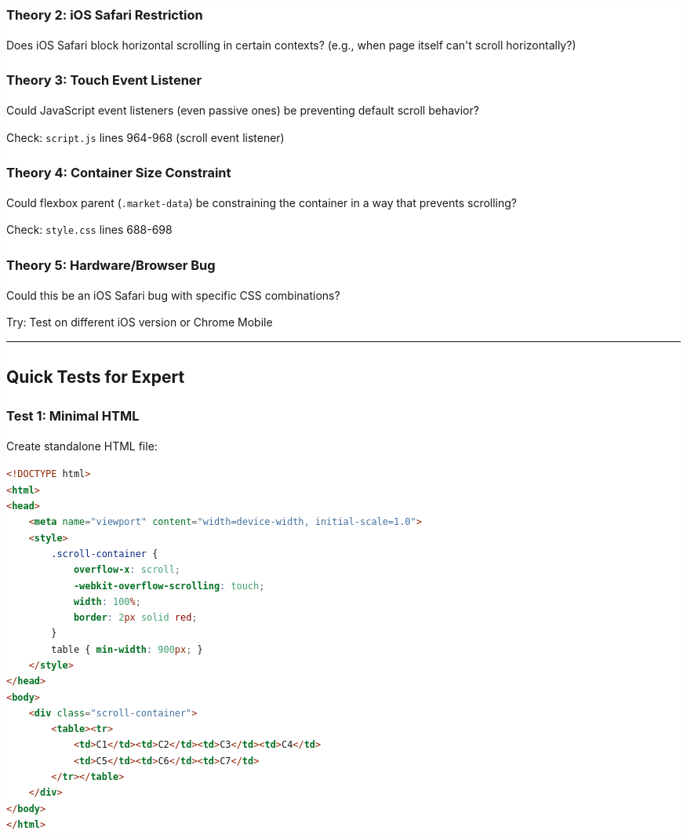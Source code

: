 ### Theory 2: iOS Safari Restriction
Does iOS Safari block horizontal scrolling in certain contexts? (e.g., when page itself can't scroll horizontally?)

### Theory 3: Touch Event Listener
Could JavaScript event listeners (even passive ones) be preventing default scroll behavior?

Check: `script.js` lines 964-968 (scroll event listener)

### Theory 4: Container Size Constraint
Could flexbox parent (`.market-data`) be constraining the container in a way that prevents scrolling?

Check: `style.css` lines 688-698

### Theory 5: Hardware/Browser Bug
Could this be an iOS Safari bug with specific CSS combinations?

Try: Test on different iOS version or Chrome Mobile

---

## Quick Tests for Expert

### Test 1: Minimal HTML
Create standalone HTML file:
```html
<!DOCTYPE html>
<html>
<head>
    <meta name="viewport" content="width=device-width, initial-scale=1.0">
    <style>
        .scroll-container {
            overflow-x: scroll;
            -webkit-overflow-scrolling: touch;
            width: 100%;
            border: 2px solid red;
        }
        table { min-width: 900px; }
    </style>
</head>
<body>
    <div class="scroll-container">
        <table><tr>
            <td>C1</td><td>C2</td><td>C3</td><td>C4</td>
            <td>C5</td><td>C6</td><td>C7</td>
        </tr></table>
    </div>
</body>
</html>
```
